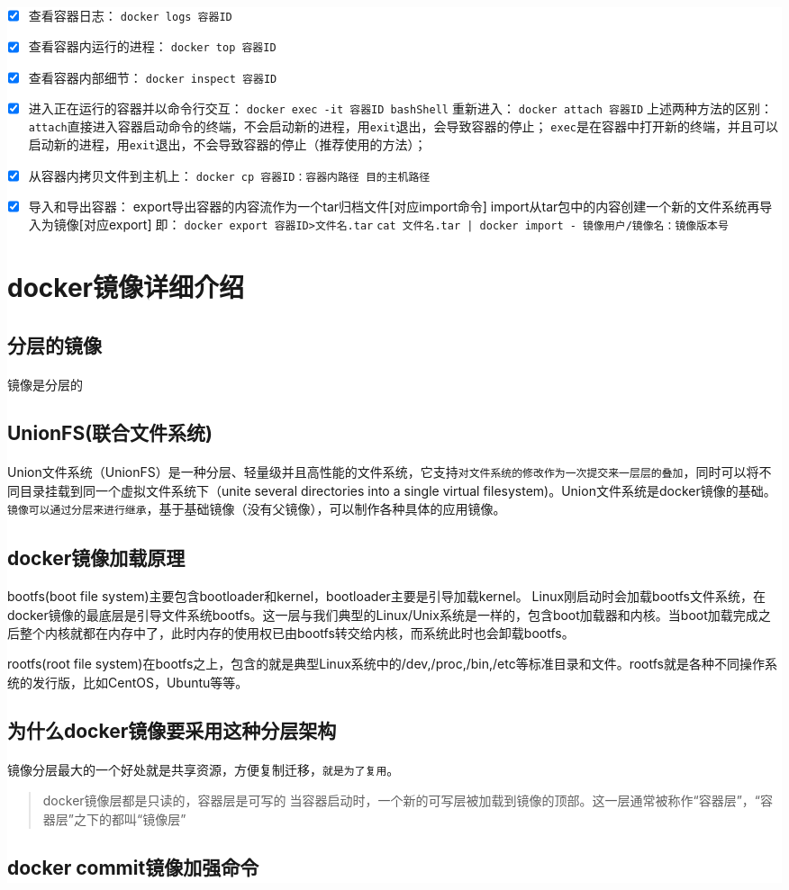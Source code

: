 - [x] 查看容器日志： `docker logs 容器ID`
 
- [x] 查看容器内运行的进程： `docker top 容器ID`

- [x] 查看容器内部细节： `docker inspect 容器ID`

- [x] 进入正在运行的容器并以命令行交互：
`docker exec -it 容器ID bashShell`
重新进入： `docker attach 容器ID`
上述两种方法的区别：
`attach`直接进入容器启动命令的终端，不会启动新的进程，用`exit`退出，会导致容器的停止；
`exec`是在容器中打开新的终端，并且可以启动新的进程，用`exit`退出，不会导致容器的停止（推荐使用的方法）；

- [x] 从容器内拷贝文件到主机上：
`docker cp 容器ID：容器内路径 目的主机路径`

- [x] 导入和导出容器：
export导出容器的内容流作为一个tar归档文件[对应import命令]
import从tar包中的内容创建一个新的文件系统再导入为镜像[对应export]
即：
`docker export 容器ID>文件名.tar`
`cat 文件名.tar | docker import - 镜像用户/镜像名：镜像版本号`

# docker镜像详细介绍

## 分层的镜像

镜像是分层的

## UnionFS(联合文件系统)

Union文件系统（UnionFS）是一种分层、轻量级并且高性能的文件系统，它支持`对文件系统的修改作为一次提交来一层层的叠加`，同时可以将不同目录挂载到同一个虚拟文件系统下（unite several directories into a single virtual filesystem)。Union文件系统是docker镜像的基础。`镜像可以通过分层来进行继承`，基于基础镜像（没有父镜像），可以制作各种具体的应用镜像。

## docker镜像加载原理

bootfs(boot file system)主要包含bootloader和kernel，bootloader主要是引导加载kernel。
Linux刚启动时会加载bootfs文件系统，在docker镜像的最底层是引导文件系统bootfs。这一层与我们典型的Linux/Unix系统是一样的，包含boot加载器和内核。当boot加载完成之后整个内核就都在内存中了，此时内存的使用权已由bootfs转交给内核，而系统此时也会卸载bootfs。

rootfs(root file system)在bootfs之上，包含的就是典型Linux系统中的/dev,/proc,/bin,/etc等标准目录和文件。rootfs就是各种不同操作系统的发行版，比如CentOS，Ubuntu等等。

## 为什么docker镜像要采用这种分层架构

镜像分层最大的一个好处就是共享资源，方便复制迁移，`就是为了复用`。

>docker镜像层都是只读的，容器层是可写的
>当容器启动时，一个新的可写层被加载到镜像的顶部。这一层通常被称作“容器层”，“容器层”之下的都叫“镜像层”

## docker commit镜像加强命令
